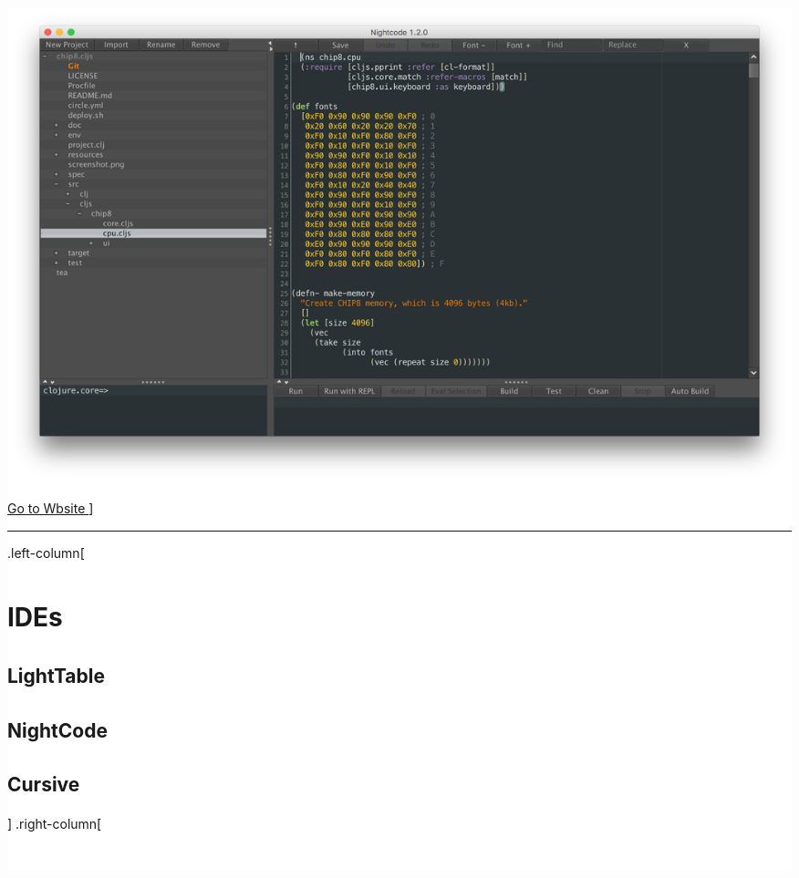 ![Default-aligned image](picts/nightcode.png)

<a id="join-button" href="javascript:void(0);" class="btn btn-info btn-lg" onClick="cljslide.join.nightcode()">
    Go to Wbsite
</a>
]

---

.left-column[
# IDEs
## LightTable
## NightCode
## Cursive
]
.right-column[
<br><br><br>